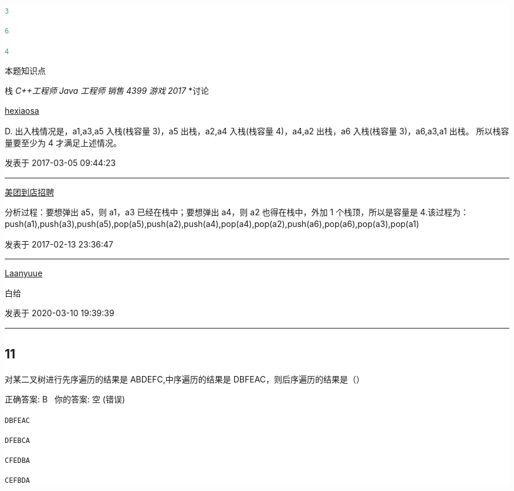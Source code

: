 ```cpp
3
```

```cpp
6
```

```cpp
4
```

本题知识点

栈 *C++工程师 Java 工程师 销售 4399 游戏 2017* *讨论

[hexiaosa](https://www.nowcoder.com/profile/9067338)

D. 出入栈情况是，a1,a3,a5 入栈(栈容量 3)，a5 出栈，a2,a4 入栈(栈容量 4)，a4,a2 出栈，a6 入栈(栈容量 3)，a6,a3,a1 出栈。 所以栈容量要至少为 4 才满足上述情况。

发表于 2017-03-05 09:44:23

* * *

[美团到店招聘](https://www.nowcoder.com/profile/3472441)

分析过程：要想弹出 a5，则 a1，a3 已经在栈中；要想弹出 a4，则 a2 也得在栈中，外加 1 个栈顶，所以是容量是 4\.该过程为：push(a1),push(a3),push(a5),pop(a5),push(a2),push(a4),pop(a4),pop(a2),push(a6),pop(a6),pop(a3),pop(a1)

发表于 2017-02-13 23:36:47

* * *

[Laanyuue](https://www.nowcoder.com/profile/960304638)

白给

发表于 2020-03-10 19:39:39

* * *

## 11

对某二叉树进行先序遍历的结果是 ABDEFC,中序遍历的结果是 DBFEAC，则后序遍历的结果是（）

正确答案: B   你的答案: 空 (错误)

```cpp
DBFEAC
```

```cpp
DFEBCA
```

```cpp
CFEDBA
```

```cpp
CEFBDA
```
